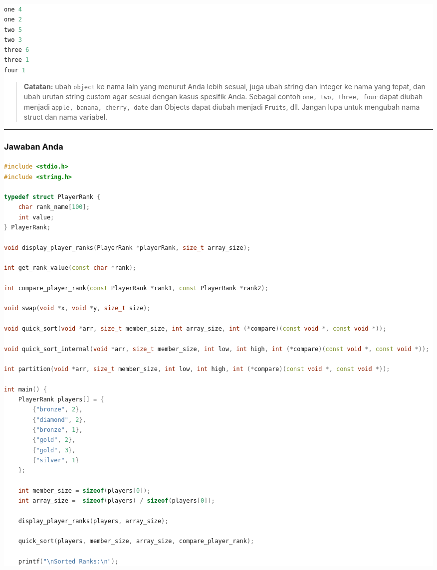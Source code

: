```c
one 4
one 2
two 5
two 3
three 6
three 1
four 1
```

> **Catatan:** ubah `object` ke nama lain yang menurut Anda lebih sesuai, juga ubah string dan integer ke nama yang
> tepat, dan ubah urutan string custom agar sesuai dengan kasus spesifik Anda.
> Sebagai contoh `one, two, three, four` dapat diubah menjadi `apple, banana, cherry, date` dan Objects dapat diubah
> menjadi `Fruits`, dll. Jangan lupa untuk mengubah nama struct dan nama variabel.

---

### Jawaban Anda

```c++
#include <stdio.h>
#include <string.h>

typedef struct PlayerRank {
    char rank_name[100];
    int value;
} PlayerRank;

void display_player_ranks(PlayerRank *playerRank, size_t array_size);

int get_rank_value(const char *rank);

int compare_player_rank(const PlayerRank *rank1, const PlayerRank *rank2);

void swap(void *x, void *y, size_t size);

void quick_sort(void *arr, size_t member_size, int array_size, int (*compare)(const void *, const void *));

void quick_sort_internal(void *arr, size_t member_size, int low, int high, int (*compare)(const void *, const void *));

int partition(void *arr, size_t member_size, int low, int high, int (*compare)(const void *, const void *));

int main() {
    PlayerRank players[] = {
        {"bronze", 2},
        {"diamond", 2},
        {"bronze", 1},
        {"gold", 2},
        {"gold", 3},
        {"silver", 1}
    };

    int member_size = sizeof(players[0]);
    int array_size =  sizeof(players) / sizeof(players[0]);

    display_player_ranks(players, array_size);

    quick_sort(players, member_size, array_size, compare_player_rank);

    printf("\nSorted Ranks:\n");
```